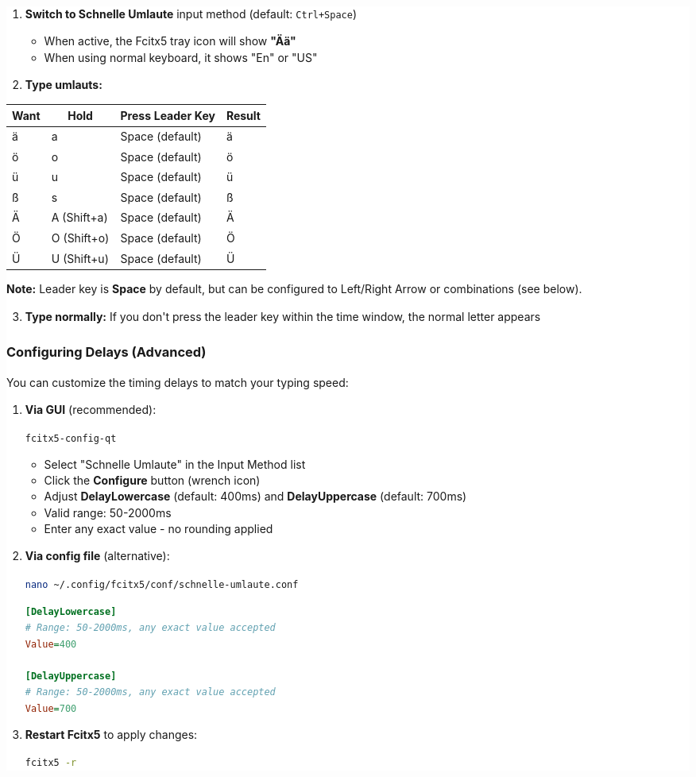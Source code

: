 1. **Switch to Schnelle Umlaute** input method (default: `Ctrl+Space`)
   - When active, the Fcitx5 tray icon will show **"Ää"**
   - When using normal keyboard, it shows "En" or "US"

2. **Type umlauts:**

| Want | Hold        | Press Leader Key | Result |
|------|-------------|------------------|--------|
| ä    | a           | Space (default)  | ä      |
| ö    | o           | Space (default)  | ö      |
| ü    | u           | Space (default)  | ü      |
| ß    | s           | Space (default)  | ß      |
| Ä    | A (Shift+a) | Space (default)  | Ä      |
| Ö    | O (Shift+o) | Space (default)  | Ö      |
| Ü    | U (Shift+u) | Space (default)  | Ü      |

   **Note:** Leader key is **Space** by default, but can be configured to Left/Right Arrow or combinations (see below).

3. **Type normally:** If you don't press the leader key within the time window, the normal letter appears

### Configuring Delays (Advanced)

You can customize the timing delays to match your typing speed:

1. **Via GUI** (recommended):
   ```bash
   fcitx5-config-qt
   ```
   - Select "Schnelle Umlaute" in the Input Method list
   - Click the **Configure** button (wrench icon)
   - Adjust **DelayLowercase** (default: 400ms) and **DelayUppercase** (default: 700ms)
   - Valid range: 50-2000ms
   - Enter any exact value - no rounding applied

2. **Via config file** (alternative):
   ```bash
   nano ~/.config/fcitx5/conf/schnelle-umlaute.conf
   ```
   ```ini
   [DelayLowercase]
   # Range: 50-2000ms, any exact value accepted
   Value=400

   [DelayUppercase]
   # Range: 50-2000ms, any exact value accepted
   Value=700
   ```

3. **Restart Fcitx5** to apply changes:
   ```bash
   fcitx5 -r
   ```
